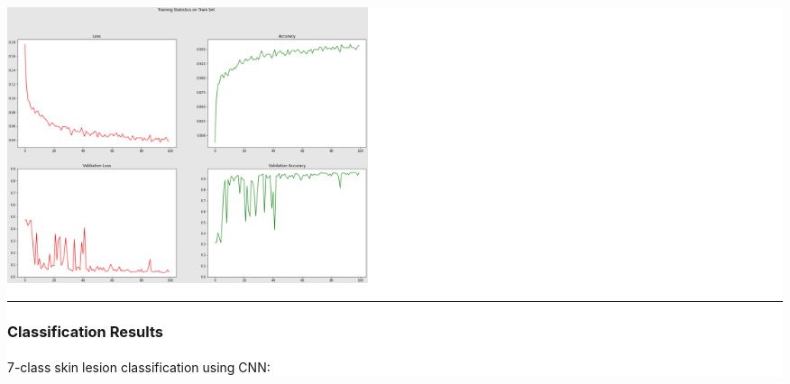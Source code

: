   <img src="images/Skin_Lesion_Segmentation_Accuracy-Loss_UNet.png" width="400">
</p>  

---

### Classification Results
7-class skin lesion classification using CNN:  

<p align="center">